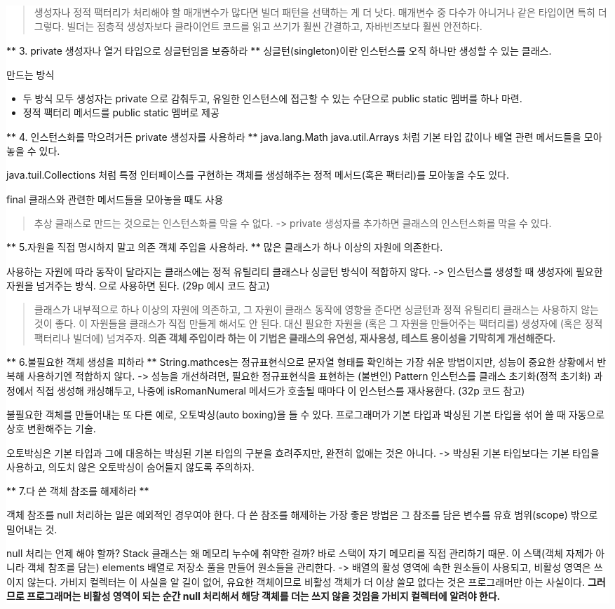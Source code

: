 >생성자나 정적 팩터리가 처리해야 할 매개변수가 많다면 빌더 패턴을 선택하는 게 더 낫다.
매개변수 중 다수가 아니거나 같은 타입이면 특히 더 그렇다. 빌더는 점층적 생성자보다 클라이언트 코드를 읽고 쓰기가 훨씬 간결하고, 자바빈즈보다 훨씬 안전하다.

** 3. private 생성자나 열거 타입으로 싱글턴임을 보증하라 **
싱글턴(singleton)이란
인스턴스를 오직 하나만 생성할 수 있는 클래스.

만드는 방식
- 두 방식 모두 생성자는 private 으로 감춰두고, 유일한 인스턴스에 접근할 수 있는 수단으로 public static 멤버를 하나 마련.
- 정적 팩터리 메서드를 public static 멤버로 제공

** 4. 인스턴스화를 막으려거든 private 생성자를 사용하라 **
java.lang.Math
java.util.Arrays
처럼 기본 타입 값이나 배열 관련 메서드들을 모아놓을 수 있다.

java.tuil.Collections
처럼 특정 인터페이스를 구현하는 객체를 생성해주는 정적 메서드(혹은 팩터리)를 모아놓을 수도 있다.

final 클래스와 관련한 메서드들을 모아놓을 때도 사용

>추상 클래스로 만드는 것으로는 인스턴스화를 막을 수 없다.
-> private 생성자를 추가하면 클래스의 인스턴스화를 막을 수 있다.

** 5.자원을 직접 명시하지 말고 의존 객체 주입을 사용하라. **
많은 클래스가 하나 이상의 자원에 의존한다.

사용하는 자원에 따라 동작이 달라지는 클래스에는 정적 유틸리티 클래스나 싱글턴 방식이 적합하지 않다.
-> 인스턴스를 생성할 때 생성자에 필요한 자원을 넘겨주는 방식. 으로 사용하면 된다. (29p 예시 코드 참고)

>클래스가 내부적으로 하나 이상의 자원에 의존하고, 그 자원이 클래스 동작에 영향을 준다면 싱글턴과 정적 유틸리티 클래스는 사용하지 않는 것이 좋다.
이 자원들을 클래스가 직접 만들게 해서도 안 된다.
대신 필요한 자원을 (혹은 그 자원을 만들어주는 팩터리를) 생성자에 (혹은 정적 팩터리나 빌더에) 넘겨주자. 
**의존 객체 주입이라 하는 이 기법은 클래스의 유연성, 재사용성, 테스트 용이성을 기막히게 개선해준다.**

** 6.불필요한 객체 생성을 피하라 **
String.mathces는 정규표현식으로 문자열 형태를 확인하는 가장 쉬운 방법이지만, 성능이 중요한 상황에서 반복해 사용하기엔 적합하지 않다.
-> 성능을 개선하려면,
필요한 정규표현식을 표현하는 (불변인) Pattern 인스턴스를 클래스 초기화(정적 초기화) 과정에서 직접 생성해 캐싱해두고,
나중에 isRomanNumeral 메서드가 호출될 때마다 이 인스턴스를 재사용한다. (32p 코드 참고)


불필요한 객체를 만들어내는 또 다른 예로, 
오토박싱(auto boxing)을 들 수 있다.
프로그래머가 기본 타입과 박싱된 기본 타입을 섞어 쓸 때 자동으로 상호 변환해주는 기술.

오토박싱은 기본 타입과 그에 대응하는 박싱된 기본 타입의 구분을 흐려주지만, 완전히 없애는 것은 아니다.
-> 박싱된 기본 타입보다는 기본 타입을 사용하고, 의도치 않은 오토박싱이 숨어들지 않도록 주의하자.


** 7.다 쓴 객체 참조를 해제하라 **

객체 참조를 null 처리하는 일은 예외적인 경우여야 한다.
다 쓴 참조를 해제하는 가장 좋은 방법은 그 참조를 담은 변수를 유효 범위(scope) 밖으로 밀어내는 것.

null 처리는 언제 해야 할까? Stack 클래스는 왜 메모리 누수에 취약한 걸까? 
바로 스택이 자기 메모리를 직접 관리하기 때문.
이 스택(객체 자제가 아니라 객체 참조를 담는) elements 배열로 저장소 풀을 만들어 원소들을 관리한다.
-> 배열의 활성 영역에 속한 원소들이 사용되고,
비활성 영역은 쓰이지 않는다.
가비지 컬렉터는 이 사실을 알 길이 없어, 유요한 객체이므로 비활성 객체가 더 이상 쓸모 없다는 것은 프로그래머만 아는 사실이다.
**그러므로 프로그래머는 비활성 영역이 되는 순간 null 처리해서 해당 객체를 더는 쓰지 않을 것임을 가비지 컬렉터에 알려야 한다.**

